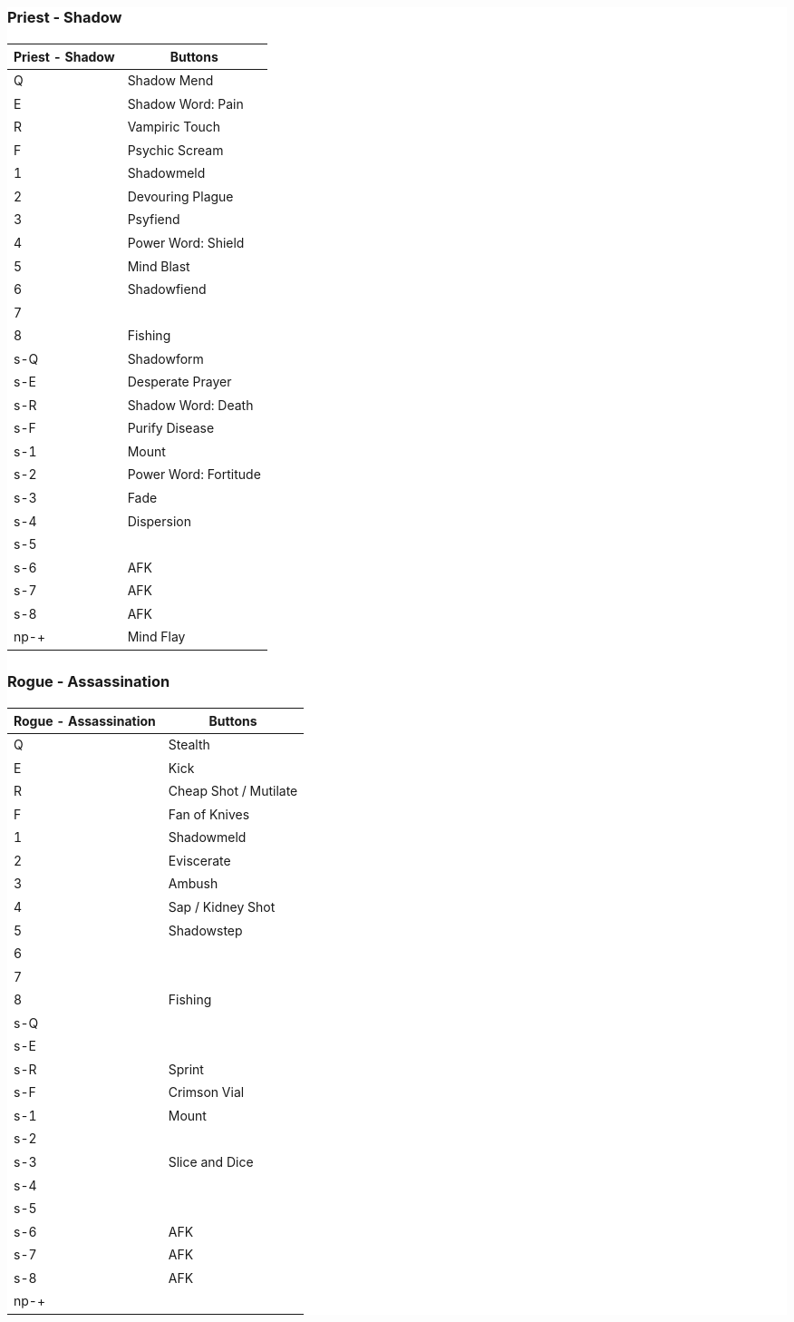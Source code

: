 ### Priest - Shadow

Priest - Shadow | Buttons
----------------|----------------------
Q               | Shadow Mend
E               | Shadow Word: Pain
R               | Vampiric Touch
F               | Psychic Scream
1               | Shadowmeld
2               | Devouring Plague
3               | Psyfiend
4               | Power Word: Shield
5               | Mind Blast
6               | Shadowfiend
7               |
8               | Fishing
s-Q             | Shadowform
s-E             | Desperate Prayer
s-R             | Shadow Word: Death
s-F             | Purify Disease
s-1             | Mount
s-2             | Power Word: Fortitude
s-3             | Fade
s-4             | Dispersion
s-5             |
s-6             | AFK
s-7             | AFK
s-8             | AFK
np-+            | Mind Flay

### Rogue - Assassination

Rogue - Assassination | Buttons
----------------------|----------------------
Q                     | Stealth
E                     | Kick
R                     | Cheap Shot / Mutilate
F                     | Fan of Knives
1                     | Shadowmeld
2                     | Eviscerate
3                     | Ambush
4                     | Sap / Kidney Shot
5                     | Shadowstep
6                     |
7                     |
8                     | Fishing
s-Q                   |
s-E                   |
s-R                   | Sprint
s-F                   | Crimson Vial
s-1                   | Mount
s-2                   |
s-3                   | Slice and Dice
s-4                   |
s-5                   |
s-6                   | AFK
s-7                   | AFK
s-8                   | AFK
np-+                  |
